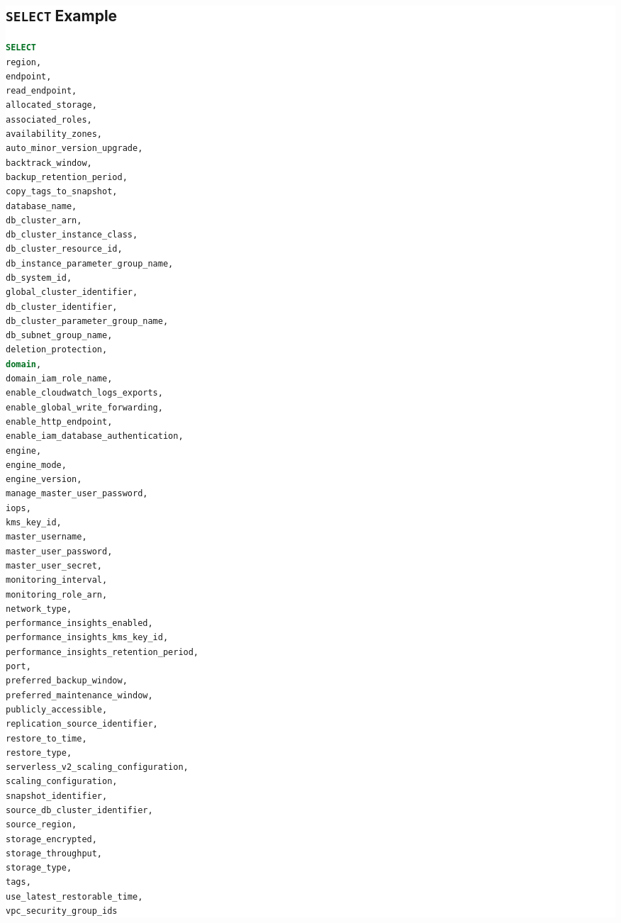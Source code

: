 ## `SELECT` Example
```sql
SELECT
region,
endpoint,
read_endpoint,
allocated_storage,
associated_roles,
availability_zones,
auto_minor_version_upgrade,
backtrack_window,
backup_retention_period,
copy_tags_to_snapshot,
database_name,
db_cluster_arn,
db_cluster_instance_class,
db_cluster_resource_id,
db_instance_parameter_group_name,
db_system_id,
global_cluster_identifier,
db_cluster_identifier,
db_cluster_parameter_group_name,
db_subnet_group_name,
deletion_protection,
domain,
domain_iam_role_name,
enable_cloudwatch_logs_exports,
enable_global_write_forwarding,
enable_http_endpoint,
enable_iam_database_authentication,
engine,
engine_mode,
engine_version,
manage_master_user_password,
iops,
kms_key_id,
master_username,
master_user_password,
master_user_secret,
monitoring_interval,
monitoring_role_arn,
network_type,
performance_insights_enabled,
performance_insights_kms_key_id,
performance_insights_retention_period,
port,
preferred_backup_window,
preferred_maintenance_window,
publicly_accessible,
replication_source_identifier,
restore_to_time,
restore_type,
serverless_v2_scaling_configuration,
scaling_configuration,
snapshot_identifier,
source_db_cluster_identifier,
source_region,
storage_encrypted,
storage_throughput,
storage_type,
tags,
use_latest_restorable_time,
vpc_security_group_ids
```